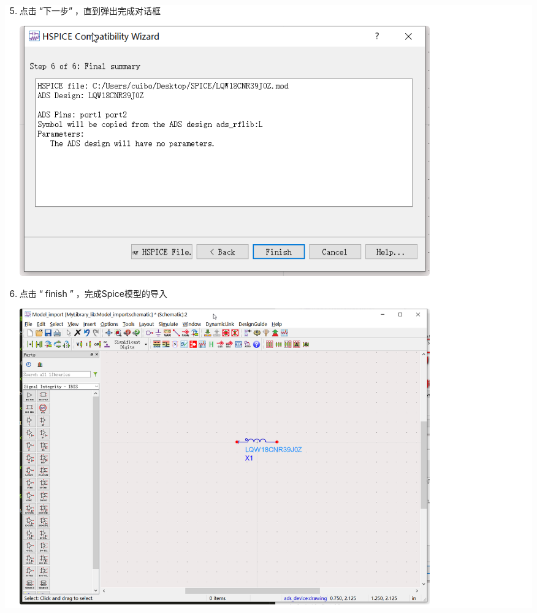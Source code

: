 5. 点击 “下一步” ，直到弹出完成对话框

     <img src="images/0310.PNG" width="80%">

6. 点击 “ finish ” ，完成Spice模型的导入

     <img src="images/0311.PNG" width="80%">
